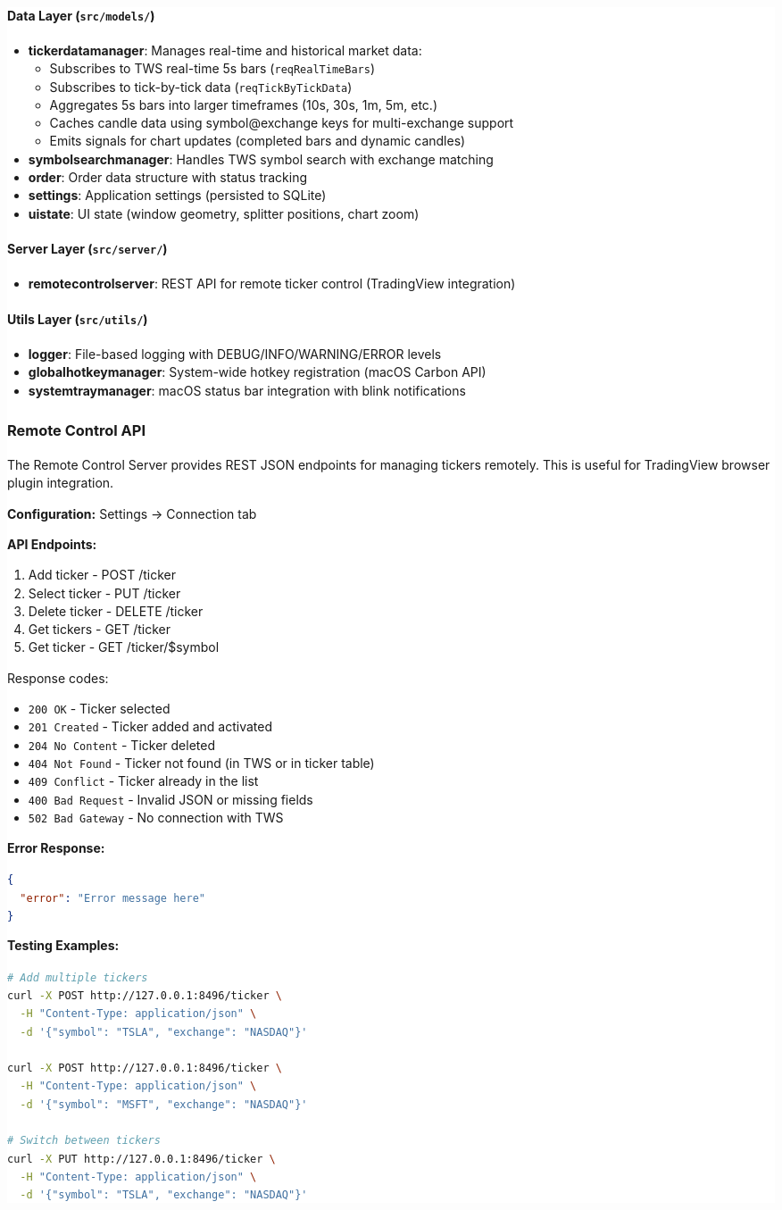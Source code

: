 #### Data Layer (`src/models/`)
- **tickerdatamanager**: Manages real-time and historical market data:
  - Subscribes to TWS real-time 5s bars (`reqRealTimeBars`)
  - Subscribes to tick-by-tick data (`reqTickByTickData`)
  - Aggregates 5s bars into larger timeframes (10s, 30s, 1m, 5m, etc.)
  - Caches candle data using symbol@exchange keys for multi-exchange support
  - Emits signals for chart updates (completed bars and dynamic candles)
- **symbolsearchmanager**: Handles TWS symbol search with exchange matching
- **order**: Order data structure with status tracking
- **settings**: Application settings (persisted to SQLite)
- **uistate**: UI state (window geometry, splitter positions, chart zoom)

#### Server Layer (`src/server/`)
- **remotecontrolserver**: REST API for remote ticker control (TradingView integration)

#### Utils Layer (`src/utils/`)
- **logger**: File-based logging with DEBUG/INFO/WARNING/ERROR levels
- **globalhotkeymanager**: System-wide hotkey registration (macOS Carbon API)
- **systemtraymanager**: macOS status bar integration with blink notifications

### Remote Control API

The Remote Control Server provides REST JSON endpoints for managing tickers remotely. This is useful for TradingView browser plugin integration.

**Configuration:** Settings → Connection tab

**API Endpoints:**

1. Add ticker - POST /ticker
2. Select ticker - PUT /ticker
3. Delete ticker - DELETE /ticker
4. Get tickers - GET /ticker
5. Get ticker - GET /ticker/$symbol

Response codes:
- `200 OK` - Ticker selected
- `201 Created` - Ticker added and activated
- `204 No Content` - Ticker deleted
- `404 Not Found` - Ticker not found (in TWS or in ticker table)
- `409 Conflict` - Ticker already in the list
- `400 Bad Request` - Invalid JSON or missing fields
- `502 Bad Gateway` - No connection with TWS

**Error Response:**
```json
{
  "error": "Error message here"
}
```

**Testing Examples:**

```bash
# Add multiple tickers
curl -X POST http://127.0.0.1:8496/ticker \
  -H "Content-Type: application/json" \
  -d '{"symbol": "TSLA", "exchange": "NASDAQ"}'

curl -X POST http://127.0.0.1:8496/ticker \
  -H "Content-Type: application/json" \
  -d '{"symbol": "MSFT", "exchange": "NASDAQ"}'

# Switch between tickers
curl -X PUT http://127.0.0.1:8496/ticker \
  -H "Content-Type: application/json" \
  -d '{"symbol": "TSLA", "exchange": "NASDAQ"}'
```